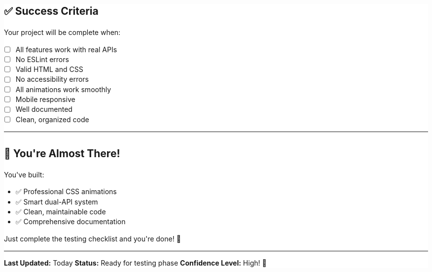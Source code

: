 ## ✅ Success Criteria

Your project will be complete when:

- [ ] All features work with real APIs
- [ ] No ESLint errors
- [ ] Valid HTML and CSS
- [ ] No accessibility errors
- [ ] All animations work smoothly
- [ ] Mobile responsive
- [ ] Well documented
- [ ] Clean, organized code

---

## 🎉 You're Almost There!

You've built:

- ✅ Professional CSS animations
- ✅ Smart dual-API system
- ✅ Clean, maintainable code
- ✅ Comprehensive documentation

Just complete the testing checklist and you're done! 🚀

---

**Last Updated:** Today
**Status:** Ready for testing phase
**Confidence Level:** High! 💪
